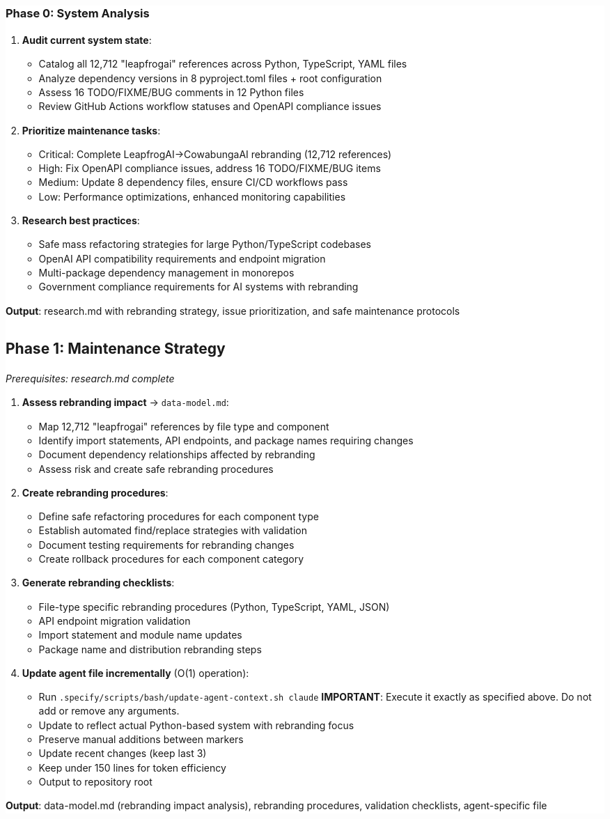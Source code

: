 ### Phase 0: System Analysis
1. **Audit current system state**:
   - Catalog all 12,712 "leapfrogai" references across Python, TypeScript, YAML files
   - Analyze dependency versions in 8 pyproject.toml files + root configuration
   - Assess 16 TODO/FIXME/BUG comments in 12 Python files
   - Review GitHub Actions workflow statuses and OpenAPI compliance issues

2. **Prioritize maintenance tasks**:
   - Critical: Complete LeapfrogAI→CowabungaAI rebranding (12,712 references)
   - High: Fix OpenAPI compliance issues, address 16 TODO/FIXME/BUG items
   - Medium: Update 8 dependency files, ensure CI/CD workflows pass
   - Low: Performance optimizations, enhanced monitoring capabilities

3. **Research best practices**:
   - Safe mass refactoring strategies for large Python/TypeScript codebases
   - OpenAI API compatibility requirements and endpoint migration
   - Multi-package dependency management in monorepos
   - Government compliance requirements for AI systems with rebranding

**Output**: research.md with rebranding strategy, issue prioritization, and safe maintenance protocols

## Phase 1: Maintenance Strategy
*Prerequisites: research.md complete*

1. **Assess rebranding impact** → `data-model.md`:
   - Map 12,712 "leapfrogai" references by file type and component
   - Identify import statements, API endpoints, and package names requiring changes
   - Document dependency relationships affected by rebranding
   - Assess risk and create safe rebranding procedures

2. **Create rebranding procedures**:
   - Define safe refactoring procedures for each component type
   - Establish automated find/replace strategies with validation
   - Document testing requirements for rebranding changes
   - Create rollback procedures for each component category

3. **Generate rebranding checklists**:
   - File-type specific rebranding procedures (Python, TypeScript, YAML, JSON)
   - API endpoint migration validation
   - Import statement and module name updates
   - Package name and distribution rebranding steps

4. **Update agent file incrementally** (O(1) operation):
   - Run `.specify/scripts/bash/update-agent-context.sh claude`
     **IMPORTANT**: Execute it exactly as specified above. Do not add or remove any arguments.
   - Update to reflect actual Python-based system with rebranding focus
   - Preserve manual additions between markers
   - Update recent changes (keep last 3)
   - Keep under 150 lines for token efficiency
   - Output to repository root

**Output**: data-model.md (rebranding impact analysis), rebranding procedures, validation checklists, agent-specific file
